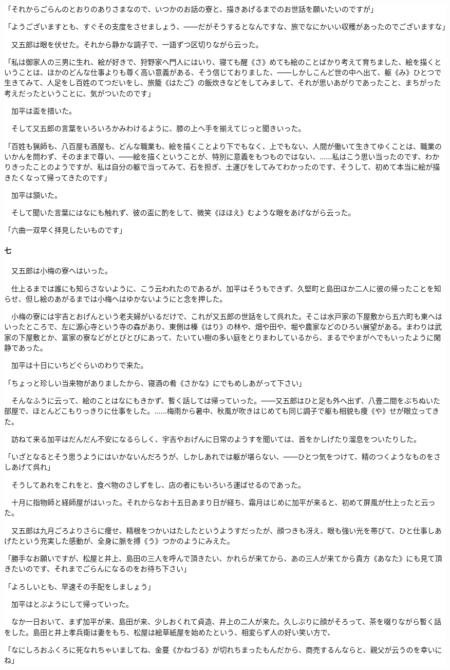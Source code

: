 「それからごらんのとおりのありさまなので、いつかのお話の寮と、描きあげるまでのお世話を願いたいのですが」

「ようございますとも、すぐその支度をさせましょう、――だがそうするとなんですな、旅でなにかいい収穫があったのでございますな」

　又五郎は眼を伏せた。それから静かな調子で、一語ずつ区切りながら云った。

「私は御家人の三男に生れ、絵が好きで、狩野家へ門人にはいり、寝ても醒《さ》めても絵のことばかり考えて育ちました、絵を描くということは、ほかのどんな仕事よりも尊く高い意義がある、そう信じておりました、――しかしこんど世の中へ出て、躯《み》ひとつで生きてみて、人足をし百姓のてつだいをし、旅籠《はたご》の飯炊きなどをしてみまして、それが思いあがりであったこと、まちがった考えだったということに、気がついたのです」

　加平は盃を措いた。

　そして又五郎の言葉をいろいろかみわけるように、膝の上へ手を揃えてじっと聞きいった。

「百姓も猟師も、八百屋も酒屋も、どんな職業も、絵を描くことより下でもなく、上でもない、人間が働いて生きてゆくことは、職業のいかんを問わず、そのままで尊い、――絵を描くということが、特別に意義をもつものではない、……私はこう思い当ったのです、わかりきったことのようですが、私は自分の躯で当ってみて、石を担ぎ、土運びをしてみてわかったのです、そうして、初めて本当に絵が描きたくなって帰ってきたのです」

　加平は頷いた。

　そして聞いた言葉にはなにも触れず、彼の盃に酌をして、微笑《ほほえ》むような眼をあげながら云った。

「六曲一双早く拝見したいものです」



#### 七




　又五郎は小梅の寮へはいった。

　仕上るまでは誰にも知らさないように、こう云われたのであるが、加平はそうもできず、久堅町と島田ほか二人に彼の帰ったことを知らせ、但し絵のあがるまでは小梅へはゆかないようにと念を押した。

　小梅の寮には宇吉とおげんという老夫婦がいるだけで、これが又五郎の世話をして呉れた。そこは水戸家の下屋敷から五六町も東へはいったところで、左に源心寺という寺の森があり、東側は榛《はり》の林や、畑や田や、堀や農家などのひろい展望がある。まわりは武家の下屋敷とか、富家の寮などがとびとびにあって、たいてい樹の多い庭をとりまわしているから、まるでやまがへでもいったように閑静であった。

　加平は十日にいちどぐらいのわりで来た。

「ちょっと珍しい当来物がありましたから、寝酒の肴《さかな》にでもめしあがって下さい」

　そんなふうに云って、絵のことはなにもきかず、暫く話しては帰っていった。――又五郎はひと足も外へ出ず、八畳二間をぶちぬいた部屋で、ほとんどこもりっきりに仕事をした。……梅雨から暑中、秋風が吹きはじめても同じ調子で躯も相貌も痩《や》せが眼立ってきた。

　訪ねて来る加平はだんだん不安になるらしく、宇吉やおげんに日常のようすを聞いては、首をかしげたり溜息をついたりした。

「いざとなるとそう思うようにはいかないんだろうが、しかしあれでは躯が堪らない、――ひとつ気をつけて、精のつくようなものをさしあげて呉れ」

　そうしてあれをこれをと、食べ物のさしずをし、店の者にもいろいろ運ばせるのであった。

　十月に指物師と経師屋がはいった。それからなお十五日あまり日が経ち、霜月はじめに加平が来ると、初めて屏風が仕上ったと云った。

　又五郎は九月ごろよりさらに痩せ、精根をつかいはたしたというようすだったが、顔つきも冴え、眼も強い光を帯びて、ひと仕事しあげたという充実した感動が、全身に脈を搏《う》つかのようにみえた。

「勝手なお願いですが、松屋と井上、島田の三人を呼んで頂きたい、かれらが来てから、あの三人が来てから貴方《あなた》にも見て頂きたいのです、それまでごらんになるのをお待ち下さい」

「よろしいとも、早速その手配をしましょう」

　加平はとぶようにして帰っていった。

　なか一日おいて、まず加平が来、島田が来、少しおくれて貞造、井上の二人が来た。久しぶりに顔がそろって、茶を啜りながら暫く話をした。島田と井上孝兵衛は妻をもち、松屋は絵草紙屋を始めたという、相変らず人の好い笑い方で、

「なにしろおふくろに死なれちゃいましてね、金蔓《かねづる》が切れちまったもんだから、商売するんならと、親父が云うのを幸いにね」
